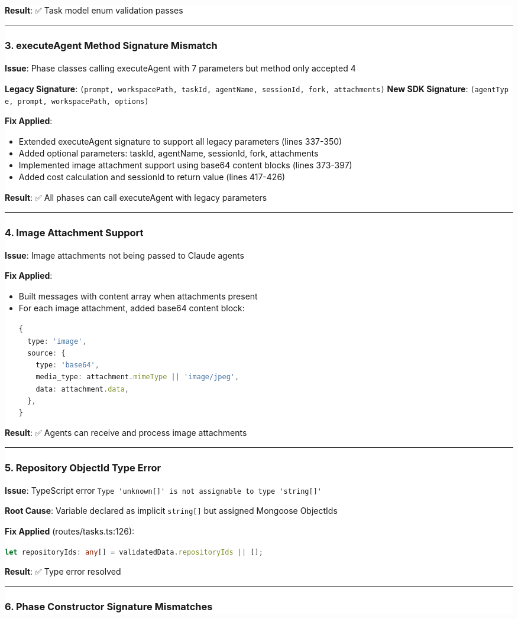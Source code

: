**Result**: ✅ Task model enum validation passes

---

### 3. executeAgent Method Signature Mismatch
**Issue**: Phase classes calling executeAgent with 7 parameters but method only accepted 4

**Legacy Signature**: `(prompt, workspacePath, taskId, agentName, sessionId, fork, attachments)`
**New SDK Signature**: `(agentType, prompt, workspacePath, options)`

**Fix Applied**:
- Extended executeAgent signature to support all legacy parameters (lines 337-350)
- Added optional parameters: taskId, agentName, sessionId, fork, attachments
- Implemented image attachment support using base64 content blocks (lines 373-397)
- Added cost calculation and sessionId to return value (lines 417-426)

**Result**: ✅ All phases can call executeAgent with legacy parameters

---

### 4. Image Attachment Support
**Issue**: Image attachments not being passed to Claude agents

**Fix Applied**:
- Built messages with content array when attachments present
- For each image attachment, added base64 content block:
  ```typescript
  {
    type: 'image',
    source: {
      type: 'base64',
      media_type: attachment.mimeType || 'image/jpeg',
      data: attachment.data,
    },
  }
  ```

**Result**: ✅ Agents can receive and process image attachments

---

### 5. Repository ObjectId Type Error
**Issue**: TypeScript error `Type 'unknown[]' is not assignable to type 'string[]'`

**Root Cause**: Variable declared as implicit `string[]` but assigned Mongoose ObjectIds

**Fix Applied** (routes/tasks.ts:126):
```typescript
let repositoryIds: any[] = validatedData.repositoryIds || [];
```

**Result**: ✅ Type error resolved

---

### 6. Phase Constructor Signature Mismatches

